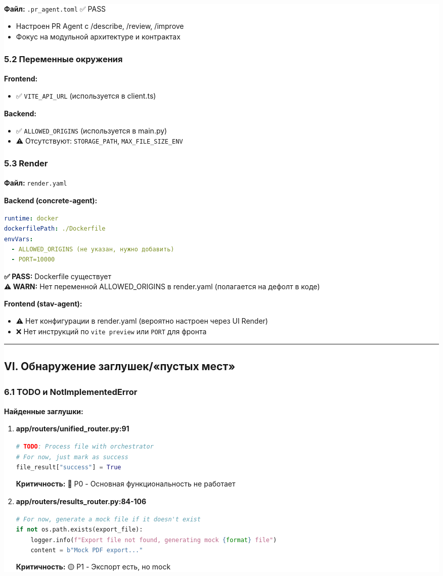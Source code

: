 **Файл:** `.pr_agent.toml` ✅ PASS
- Настроен PR Agent с /describe, /review, /improve
- Фокус на модульной архитектуре и контрактах

### 5.2 Переменные окружения

**Frontend:**
- ✅ `VITE_API_URL` (используется в client.ts)

**Backend:**
- ✅ `ALLOWED_ORIGINS` (используется в main.py)
- ⚠️ Отсутствуют: `STORAGE_PATH`, `MAX_FILE_SIZE_ENV`

### 5.3 Render

**Файл:** `render.yaml`

**Backend (concrete-agent):**
```yaml
runtime: docker
dockerfilePath: ./Dockerfile
envVars:
  - ALLOWED_ORIGINS (не указан, нужно добавить)
  - PORT=10000
```

**✅ PASS:** Dockerfile существует  
**⚠️ WARN:** Нет переменной ALLOWED_ORIGINS в render.yaml (полагается на дефолт в коде)

**Frontend (stav-agent):**
- ⚠️ Нет конфигурации в render.yaml (вероятно настроен через UI Render)
- ❌ Нет инструкций по `vite preview` или `PORT` для фронта

---

## VI. Обнаружение заглушек/«пустых мест»

### 6.1 TODO и NotImplementedError

**Найденные заглушки:**

1. **app/routers/unified_router.py:91**
   ```python
   # TODO: Process file with orchestrator
   # For now, just mark as success
   file_result["success"] = True
   ```
   **Критичность:** 🔴 P0 - Основная функциональность не работает

2. **app/routers/results_router.py:84-106**
   ```python
   # For now, generate a mock file if it doesn't exist
   if not os.path.exists(export_file):
       logger.info(f"Export file not found, generating mock {format} file")
       content = b"Mock PDF export..."
   ```
   **Критичность:** 🟡 P1 - Экспорт есть, но mock
